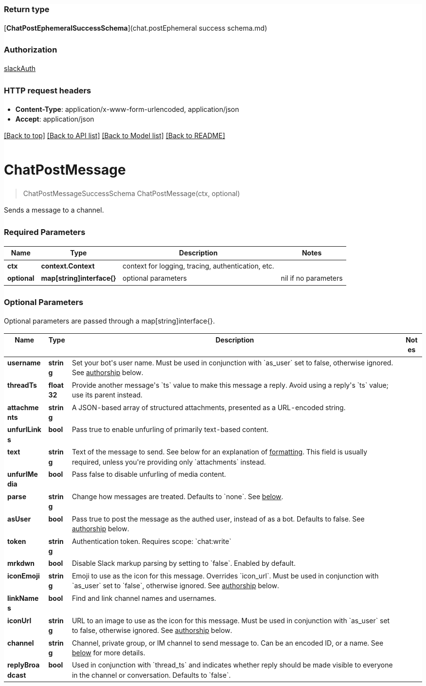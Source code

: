 ### Return type

[**ChatPostEphemeralSuccessSchema**](chat.postEphemeral success schema.md)

### Authorization

[slackAuth](../README.md#slackAuth)

### HTTP request headers

 - **Content-Type**: application/x-www-form-urlencoded, application/json
 - **Accept**: application/json

[[Back to top]](#) [[Back to API list]](../README.md#documentation-for-api-endpoints) [[Back to Model list]](../README.md#documentation-for-models) [[Back to README]](../README.md)

# **ChatPostMessage**
> ChatPostMessageSuccessSchema ChatPostMessage(ctx, optional)


Sends a message to a channel.

### Required Parameters

Name | Type | Description  | Notes
------------- | ------------- | ------------- | -------------
 **ctx** | **context.Context** | context for logging, tracing, authentication, etc.
 **optional** | **map[string]interface{}** | optional parameters | nil if no parameters

### Optional Parameters
Optional parameters are passed through a map[string]interface{}.

Name | Type | Description  | Notes
------------- | ------------- | ------------- | -------------
 **username** | **string**| Set your bot&#39;s user name. Must be used in conjunction with &#x60;as_user&#x60; set to false, otherwise ignored. See [authorship](#authorship) below. | 
 **threadTs** | **float32**| Provide another message&#39;s &#x60;ts&#x60; value to make this message a reply. Avoid using a reply&#39;s &#x60;ts&#x60; value; use its parent instead. | 
 **attachments** | **string**| A JSON-based array of structured attachments, presented as a URL-encoded string. | 
 **unfurlLinks** | **bool**| Pass true to enable unfurling of primarily text-based content. | 
 **text** | **string**| Text of the message to send. See below for an explanation of [formatting](#formatting). This field is usually required, unless you&#39;re providing only &#x60;attachments&#x60; instead. | 
 **unfurlMedia** | **bool**| Pass false to disable unfurling of media content. | 
 **parse** | **string**| Change how messages are treated. Defaults to &#x60;none&#x60;. See [below](#formatting). | 
 **asUser** | **bool**| Pass true to post the message as the authed user, instead of as a bot. Defaults to false. See [authorship](#authorship) below. | 
 **token** | **string**| Authentication token. Requires scope: &#x60;chat:write&#x60; | 
 **mrkdwn** | **bool**| Disable Slack markup parsing by setting to &#x60;false&#x60;. Enabled by default. | 
 **iconEmoji** | **string**| Emoji to use as the icon for this message. Overrides &#x60;icon_url&#x60;. Must be used in conjunction with &#x60;as_user&#x60; set to &#x60;false&#x60;, otherwise ignored. See [authorship](#authorship) below. | 
 **linkNames** | **bool**| Find and link channel names and usernames. | 
 **iconUrl** | **string**| URL to an image to use as the icon for this message. Must be used in conjunction with &#x60;as_user&#x60; set to false, otherwise ignored. See [authorship](#authorship) below. | 
 **channel** | **string**| Channel, private group, or IM channel to send message to. Can be an encoded ID, or a name. See [below](#channels) for more details. | 
 **replyBroadcast** | **bool**| Used in conjunction with &#x60;thread_ts&#x60; and indicates whether reply should be made visible to everyone in the channel or conversation. Defaults to &#x60;false&#x60;. | 
